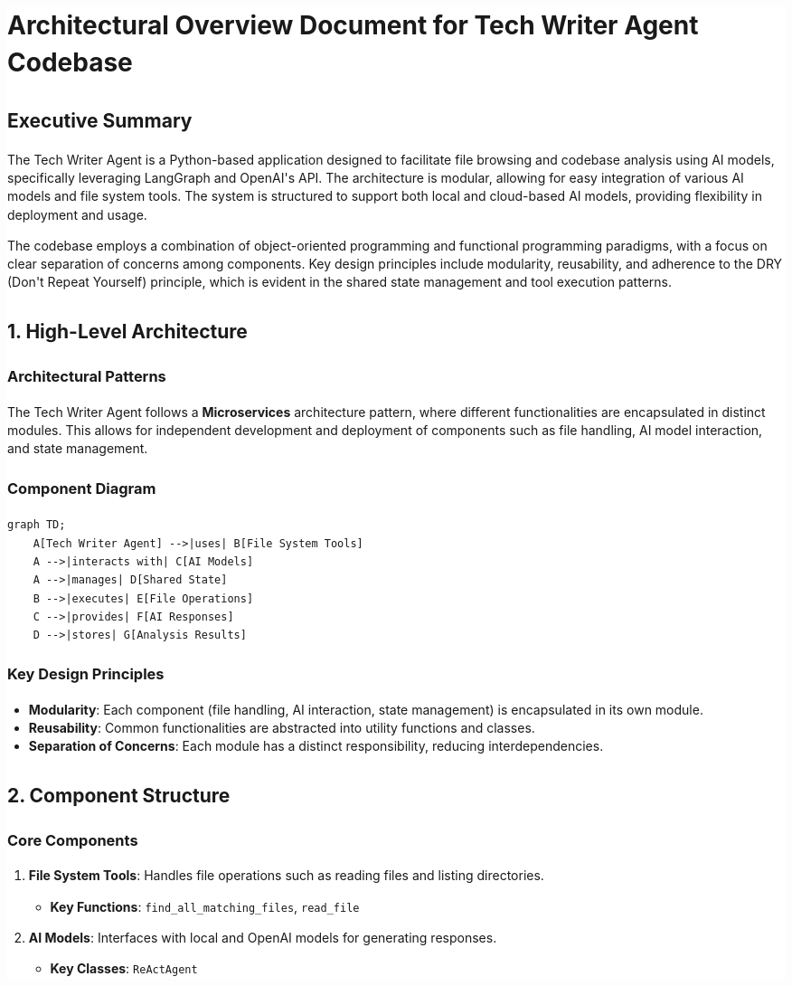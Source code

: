 # Architectural Overview Document for Tech Writer Agent Codebase

## Executive Summary
The Tech Writer Agent is a Python-based application designed to facilitate file browsing and codebase analysis using AI models, specifically leveraging LangGraph and OpenAI's API. The architecture is modular, allowing for easy integration of various AI models and file system tools. The system is structured to support both local and cloud-based AI models, providing flexibility in deployment and usage.

The codebase employs a combination of object-oriented programming and functional programming paradigms, with a focus on clear separation of concerns among components. Key design principles include modularity, reusability, and adherence to the DRY (Don't Repeat Yourself) principle, which is evident in the shared state management and tool execution patterns.

## 1. High-Level Architecture

### Architectural Patterns
The Tech Writer Agent follows a **Microservices** architecture pattern, where different functionalities are encapsulated in distinct modules. This allows for independent development and deployment of components such as file handling, AI model interaction, and state management.

### Component Diagram
```mermaid
graph TD;
    A[Tech Writer Agent] -->|uses| B[File System Tools]
    A -->|interacts with| C[AI Models]
    A -->|manages| D[Shared State]
    B -->|executes| E[File Operations]
    C -->|provides| F[AI Responses]
    D -->|stores| G[Analysis Results]
```

### Key Design Principles
- **Modularity**: Each component (file handling, AI interaction, state management) is encapsulated in its own module.
- **Reusability**: Common functionalities are abstracted into utility functions and classes.
- **Separation of Concerns**: Each module has a distinct responsibility, reducing interdependencies.

## 2. Component Structure

### Core Components
1. **File System Tools**: Handles file operations such as reading files and listing directories.
   - **Key Functions**: `find_all_matching_files`, `read_file`
   
2. **AI Models**: Interfaces with local and OpenAI models for generating responses.
   - **Key Classes**: `ReActAgent`
   